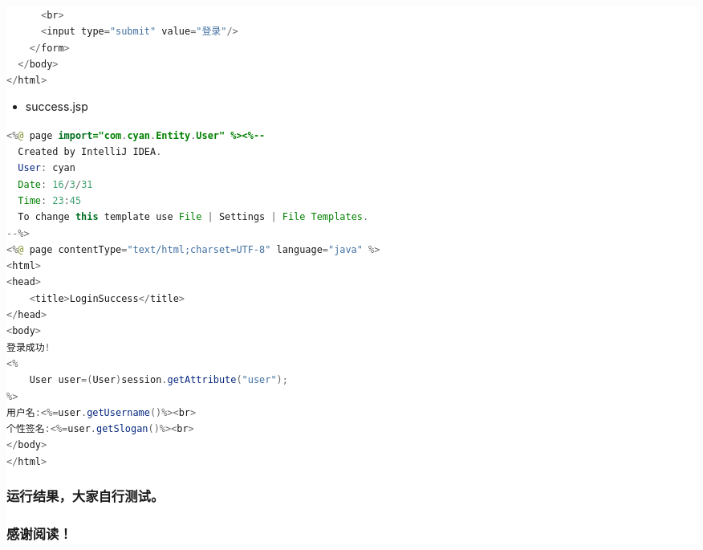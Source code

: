 ``` java
      <br>
      <input type="submit" value="登录"/>
    </form>
  </body>
</html>
```

* success.jsp

``` java
<%@ page import="com.cyan.Entity.User" %><%--
  Created by IntelliJ IDEA.
  User: cyan
  Date: 16/3/31
  Time: 23:45
  To change this template use File | Settings | File Templates.
--%>
<%@ page contentType="text/html;charset=UTF-8" language="java" %>
<html>
<head>
    <title>LoginSuccess</title>
</head>
<body>
登录成功!
<%
    User user=(User)session.getAttribute("user");
%>
用户名:<%=user.getUsername()%><br>
个性签名:<%=user.getSlogan()%><br>
</body>
</html>
```

### 运行结果，大家自行测试。

### 感谢阅读！

